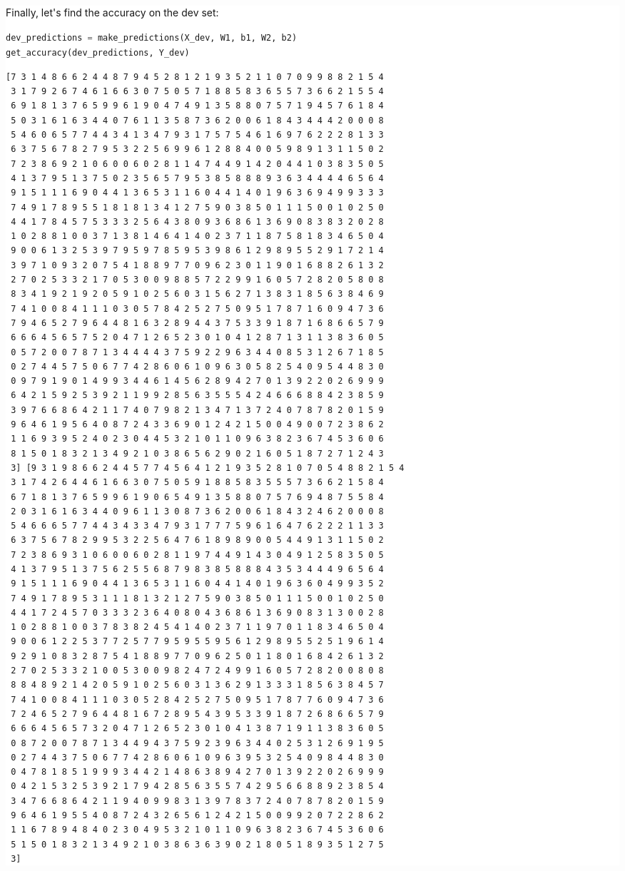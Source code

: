 

Finally, let's find the accuracy on the dev set:


```python
dev_predictions = make_predictions(X_dev, W1, b1, W2, b2)
get_accuracy(dev_predictions, Y_dev)
```

    [7 3 1 4 8 6 6 2 4 4 8 7 9 4 5 2 8 1 2 1 9 3 5 2 1 1 0 7 0 9 9 8 8 2 1 5 4
     3 1 7 9 2 6 7 4 6 1 6 6 3 0 7 5 0 5 7 1 8 8 5 8 3 6 5 5 7 3 6 6 2 1 5 5 4
     6 9 1 8 1 3 7 6 5 9 9 6 1 9 0 4 7 4 9 1 3 5 8 8 0 7 5 7 1 9 4 5 7 6 1 8 4
     5 0 3 1 6 1 6 3 4 4 0 7 6 1 1 3 5 8 7 3 6 2 0 0 6 1 8 4 3 4 4 4 2 0 0 0 8
     5 4 6 0 6 5 7 7 4 4 3 4 1 3 4 7 9 3 1 7 5 7 5 4 6 1 6 9 7 6 2 2 2 8 1 3 3
     6 3 7 5 6 7 8 2 7 9 5 3 2 2 5 6 9 9 6 1 2 8 8 4 0 0 5 9 8 9 1 3 1 1 5 0 2
     7 2 3 8 6 9 2 1 0 6 0 0 6 0 2 8 1 1 4 7 4 4 9 1 4 2 0 4 4 1 0 3 8 3 5 0 5
     4 1 3 7 9 5 1 3 7 5 0 2 3 5 6 5 7 9 5 3 8 5 8 8 8 9 3 6 3 4 4 4 4 6 5 6 4
     9 1 5 1 1 1 6 9 0 4 4 1 3 6 5 3 1 1 6 0 4 4 1 4 0 1 9 6 3 6 9 4 9 9 3 3 3
     7 4 9 1 7 8 9 5 5 1 8 1 8 1 3 4 1 2 7 5 9 0 3 8 5 0 1 1 1 5 0 0 1 0 2 5 0
     4 4 1 7 8 4 5 7 5 3 3 3 2 5 6 4 3 8 0 9 3 6 8 6 1 3 6 9 0 8 3 8 3 2 0 2 8
     1 0 2 8 8 1 0 0 3 7 1 3 8 1 4 6 4 1 4 0 2 3 7 1 1 8 7 5 8 1 8 3 4 6 5 0 4
     9 0 0 6 1 3 2 5 3 9 7 9 5 9 7 8 5 9 5 3 9 8 6 1 2 9 8 9 5 5 2 9 1 7 2 1 4
     3 9 7 1 0 9 3 2 0 7 5 4 1 8 8 9 7 7 0 9 6 2 3 0 1 1 9 0 1 6 8 8 2 6 1 3 2
     2 7 0 2 5 3 3 2 1 7 0 5 3 0 0 9 8 8 5 7 2 2 9 9 1 6 0 5 7 2 8 2 0 5 8 0 8
     8 3 4 1 9 2 1 9 2 0 5 9 1 0 2 5 6 0 3 1 5 6 2 7 1 3 8 3 1 8 5 6 3 8 4 6 9
     7 4 1 0 0 8 4 1 1 1 0 3 0 5 7 8 4 2 5 2 7 5 0 9 5 1 7 8 7 1 6 0 9 4 7 3 6
     7 9 4 6 5 2 7 9 6 4 4 8 1 6 3 2 8 9 4 4 3 7 5 3 3 9 1 8 7 1 6 8 6 6 5 7 9
     6 6 6 4 5 6 5 7 5 2 0 4 7 1 2 6 5 2 3 0 1 0 4 1 2 8 7 1 3 1 1 3 8 3 6 0 5
     0 5 7 2 0 0 7 8 7 1 3 4 4 4 4 3 7 5 9 2 2 9 6 3 4 4 0 8 5 3 1 2 6 7 1 8 5
     0 2 7 4 4 5 7 5 0 6 7 7 4 2 8 6 0 6 1 0 9 6 3 0 5 8 2 5 4 0 9 5 4 4 8 3 0
     0 9 7 9 1 9 0 1 4 9 9 3 4 4 6 1 4 5 6 2 8 9 4 2 7 0 1 3 9 2 2 0 2 6 9 9 9
     6 4 2 1 5 9 2 5 3 9 2 1 1 9 9 2 8 5 6 3 5 5 5 4 2 4 6 6 6 8 8 4 2 3 8 5 9
     3 9 7 6 6 8 6 4 2 1 1 7 4 0 7 9 8 2 1 3 4 7 1 3 7 2 4 0 7 8 7 8 2 0 1 5 9
     9 6 4 6 1 9 5 6 4 0 8 7 2 4 3 3 6 9 0 1 2 4 2 1 5 0 0 4 9 0 0 7 2 3 8 6 2
     1 1 6 9 3 9 5 2 4 0 2 3 0 4 4 5 3 2 1 0 1 1 0 9 6 3 8 2 3 6 7 4 5 3 6 0 6
     8 1 5 0 1 8 3 2 1 3 4 9 2 1 0 3 8 6 5 6 2 9 0 2 1 6 0 5 1 8 7 2 7 1 2 4 3
     3] [9 3 1 9 8 6 6 2 4 4 5 7 7 4 5 6 4 1 2 1 9 3 5 2 8 1 0 7 0 5 4 8 8 2 1 5 4
     3 1 7 4 2 6 4 4 6 1 6 6 3 0 7 5 0 5 9 1 8 8 5 8 3 5 5 5 7 3 6 6 2 1 5 8 4
     6 7 1 8 1 3 7 6 5 9 9 6 1 9 0 6 5 4 9 1 3 5 8 8 0 7 5 7 6 9 4 8 7 5 5 8 4
     2 0 3 1 6 1 6 3 4 4 0 9 6 1 1 3 0 8 7 3 6 2 0 0 6 1 8 4 3 2 4 6 2 0 0 0 8
     5 4 6 6 6 5 7 7 4 4 3 4 3 3 4 7 9 3 1 7 7 7 5 9 6 1 6 4 7 6 2 2 2 1 1 3 3
     6 3 7 5 6 7 8 2 9 9 5 3 2 2 5 6 4 7 6 1 8 9 8 9 0 0 5 4 4 9 1 3 1 1 5 0 2
     7 2 3 8 6 9 3 1 0 6 0 0 6 0 2 8 1 1 9 7 4 4 9 1 4 3 0 4 9 1 2 5 8 3 5 0 5
     4 1 3 7 9 5 1 3 7 5 6 2 5 5 6 8 7 9 8 3 8 5 8 8 8 4 3 5 3 4 4 4 9 6 5 6 4
     9 1 5 1 1 1 6 9 0 4 4 1 3 6 5 3 1 1 6 0 4 4 1 4 0 1 9 6 3 6 0 4 9 9 3 5 2
     7 4 9 1 7 8 9 5 3 1 1 1 8 1 3 2 1 2 7 5 9 0 3 8 5 0 1 1 1 5 0 0 1 0 2 5 0
     4 4 1 7 2 4 5 7 0 3 3 3 2 3 6 4 0 8 0 4 3 6 8 6 1 3 6 9 0 8 3 1 3 0 0 2 8
     1 0 2 8 8 1 0 0 3 7 8 3 8 2 4 5 4 1 4 0 2 3 7 1 1 9 7 0 1 1 8 3 4 6 5 0 4
     9 0 0 6 1 2 2 5 3 7 7 2 5 7 7 9 5 9 5 5 9 5 6 1 2 9 8 9 5 5 2 5 1 9 6 1 4
     9 2 9 1 0 8 3 2 8 7 5 4 1 8 8 9 7 7 0 9 6 2 5 0 1 1 8 0 1 6 8 4 2 6 1 3 2
     2 7 0 2 5 3 3 2 1 0 0 5 3 0 0 9 8 2 4 7 2 4 9 9 1 6 0 5 7 2 8 2 0 0 8 0 8
     8 8 4 8 9 2 1 4 2 0 5 9 1 0 2 5 6 0 3 1 3 6 2 9 1 3 3 3 1 8 5 6 3 8 4 5 7
     7 4 1 0 0 8 4 1 1 1 0 3 0 5 2 8 4 2 5 2 7 5 0 9 5 1 7 8 7 7 6 0 9 4 7 3 6
     7 2 4 6 5 2 7 9 6 4 4 8 1 6 7 2 8 9 5 4 3 9 5 3 3 9 1 8 7 2 6 8 6 6 5 7 9
     6 6 6 4 5 6 5 7 3 2 0 4 7 1 2 6 5 2 3 0 1 0 4 1 3 8 7 1 9 1 1 3 8 3 6 0 5
     0 8 7 2 0 0 7 8 7 1 3 4 4 9 4 3 7 5 9 2 3 9 6 3 4 4 0 2 5 3 1 2 6 9 1 9 5
     0 2 7 4 4 3 7 5 0 6 7 7 4 2 8 6 0 6 1 0 9 6 3 9 5 3 2 5 4 0 9 8 4 4 8 3 0
     0 4 7 8 1 8 5 1 9 9 9 3 4 4 2 1 4 8 6 3 8 9 4 2 7 0 1 3 9 2 2 0 2 6 9 9 9
     0 4 2 1 5 3 2 5 3 9 2 1 7 9 4 2 8 5 6 3 5 5 7 4 2 9 5 6 6 8 8 9 2 3 8 5 4
     3 4 7 6 6 8 6 4 2 1 1 9 4 0 9 9 8 3 1 3 9 7 8 3 7 2 4 0 7 8 7 8 2 0 1 5 9
     9 6 4 6 1 9 5 5 4 0 8 7 2 4 3 2 6 5 6 1 2 4 2 1 5 0 0 9 9 2 0 7 2 2 8 6 2
     1 1 6 7 8 9 4 8 4 0 2 3 0 4 9 5 3 2 1 0 1 1 0 9 6 3 8 2 3 6 7 4 5 3 6 0 6
     5 1 5 0 1 8 3 2 1 3 4 9 2 1 0 3 8 6 3 6 3 9 0 2 1 8 0 5 1 8 9 3 5 1 2 7 5
     3]
